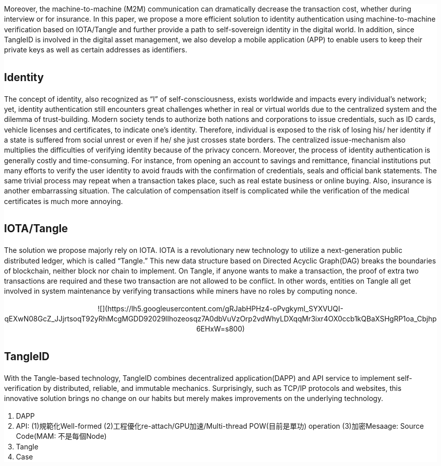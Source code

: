 Moreover, the machine-to-machine (M2M) communication can dramatically decrease the transaction cost, whether during interview or for insurance. In this paper, we propose a more efficient solution to identity authentication using machine-to-machine verification based on IOTA/Tangle and further provide a path to self-sovereign identity in the digital world. In addition, since TangleID is involved in the digital asset management, we also develop a mobile application (APP) to enable users to keep their private keys as well as certain addresses as identifiers.

## Identity

The concept of identity, also recognized as “I” of self-consciousness, exists worldwide and impacts every individual’s network; yet, identity authentication still encounters great challenges whether in real or virtual worlds due to the centralized system and the dilemma of trust-building. Modern society tends to authorize both nations and corporations to issue credentials, such as ID cards, vehicle licenses and certificates, to indicate one’s identity. Therefore, individual is exposed to the risk of losing his/ her identity if a state is suffered from social unrest or even if he/ she just crosses state borders.
The centralized issue-mechanism also multiplies the difficulties of verifying identity because of the privacy concern. Moreover, the process of identity authentication is generally costly and time-consuming. For instance, from opening an account to savings and remittance, financial institutions put many efforts to verify the user identity to avoid frauds with the confirmation of credentials, seals and official bank statements. The same trivial process may repeat when a transaction takes place, such as real estate business or online buying. Also, insurance is another embarrassing situation. The calculation of compensation itself is complicated while the verification of the medical certificates is much more annoying.

## IOTA/Tangle

The solution we propose majorly rely on IOTA. IOTA is a revolutionary new technology to utilize a next-generation public distributed ledger, which is called “Tangle.” This new data structure based on Directed Acyclic Graph(DAG) breaks the boundaries of blockchain, neither block nor chain to implement. On Tangle, if anyone wants to make a transaction, the proof of extra two transactions are required and these two transaction are not allowed to be conflict. In other words, entities on Tangle all get involved in system maintenance by verifying transactions while miners have no roles by computing nonce.
<p align="center">
![](https://lh5.googleusercontent.com/gRJabHPHz4-oPvgkyml_SYXVUQI-qEXwN08GcZ_JJjrtsoqT92yRhMcgMGDD92029lIhozeosqz7A0dbVuVzOrp2vdWhyLDXqqMr3ixr4OX0ccb1kQBaXSHgRP1oa_Cbjhp6EHxW=s800)
</p>


## TangleID

With the Tangle-based technology, TangleID combines decentralized application(DAPP) and API service to implement self-verification by distributed, reliable, and immutable mechanics. Surprisingly, such as TCP/IP protocols and websites, this innovative solution brings no change on our habits but merely makes improvements on the underlying technology.

1. DAPP
2. API: (1)規範化Well-formed (2)工程優化re-attach/GPU加速/Multi-thread POW(目前是單功) operation (3)加密Mesaage: Source Code(MAM: 不是每個Node)
3. Tangle
4. Case
